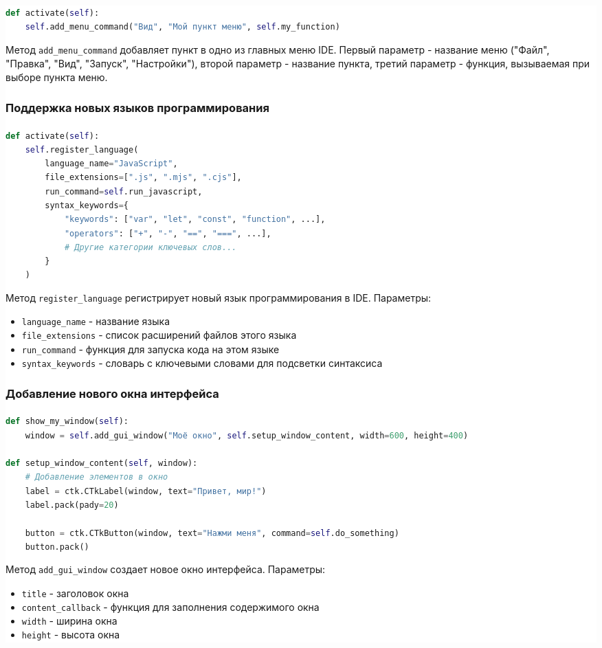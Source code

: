 ```python
def activate(self):
    self.add_menu_command("Вид", "Мой пункт меню", self.my_function)
```

Метод `add_menu_command` добавляет пункт в одно из главных меню IDE. Первый параметр - название меню
("Файл", "Правка", "Вид", "Запуск", "Настройки"), второй параметр - название пункта, третий параметр - функция,
вызываемая при выборе пункта меню.

### Поддержка новых языков программирования

```python
def activate(self):
    self.register_language(
        language_name="JavaScript",
        file_extensions=[".js", ".mjs", ".cjs"],
        run_command=self.run_javascript,
        syntax_keywords={
            "keywords": ["var", "let", "const", "function", ...],
            "operators": ["+", "-", "==", "===", ...],
            # Другие категории ключевых слов...
        }
    )
```

Метод `register_language` регистрирует новый язык программирования в IDE. Параметры:
- `language_name` - название языка
- `file_extensions` - список расширений файлов этого языка
- `run_command` - функция для запуска кода на этом языке
- `syntax_keywords` - словарь с ключевыми словами для подсветки синтаксиса

### Добавление нового окна интерфейса

```python
def show_my_window(self):
    window = self.add_gui_window("Моё окно", self.setup_window_content, width=600, height=400)

def setup_window_content(self, window):
    # Добавление элементов в окно
    label = ctk.CTkLabel(window, text="Привет, мир!")
    label.pack(pady=20)
    
    button = ctk.CTkButton(window, text="Нажми меня", command=self.do_something)
    button.pack()
```

Метод `add_gui_window` создает новое окно интерфейса. Параметры:
- `title` - заголовок окна
- `content_callback` - функция для заполнения содержимого окна
- `width` - ширина окна
- `height` - высота окна
